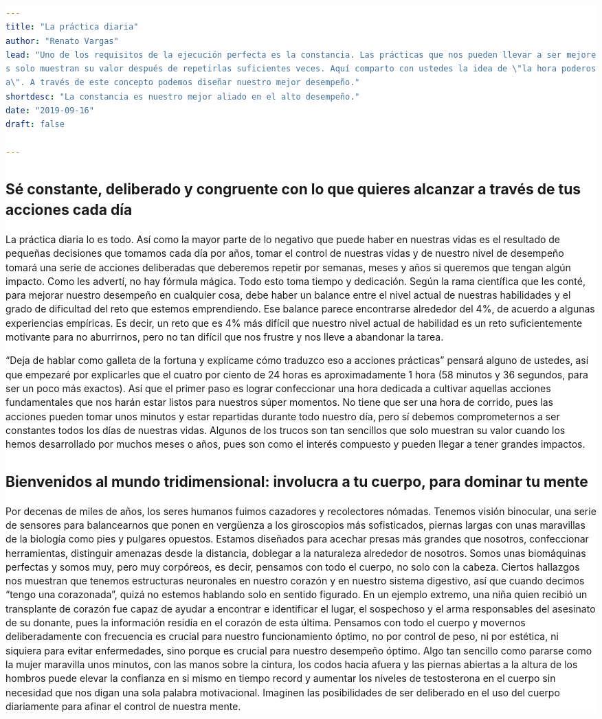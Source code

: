 ```yaml
---
title: "La práctica diaria"
author: "Renato Vargas"
lead: "Uno de los requisitos de la ejecución perfecta es la constancia. Las prácticas que nos pueden llevar a ser mejores solo muestran su valor después de repetirlas suficientes veces. Aquí comparto con ustedes la idea de \"la hora poderosa\". A través de este concepto podemos diseñar nuestro mejor desempeño."
shortdesc: "La constancia es nuestro mejor aliado en el alto desempeño."
date: "2019-09-16"
draft: false

---
```

## Sé constante, deliberado y congruente con lo que quieres alcanzar a través de tus acciones cada día

La práctica diaria lo es todo. Así como la mayor parte de lo negativo que puede haber en nuestras vidas es el resultado de pequeñas decisiones que tomamos cada día por años, tomar el control de nuestras vidas y de nuestro nivel de desempeño tomará una serie de acciones deliberadas que deberemos repetir por semanas, meses y años si queremos que tengan algún impacto. Como les advertí, no hay fórmula mágica. Todo esto toma tiempo y dedicación. Según la rama científica que les conté, para mejorar nuestro desempeño en cualquier cosa, debe haber un balance entre el nivel actual de nuestras habilidades y el grado de dificultad del reto que estemos emprendiendo. Ese balance parece encontrarse alrededor del 4%, de acuerdo a algunas experiencias empíricas. Es decir, un reto que es 4% más difícil que nuestro nivel actual de habilidad es un reto suficientemente motivante para no aburrirnos, pero no tan difícil que nos frustre y nos lleve a abandonar la tarea.

“Deja de hablar como galleta de la fortuna y explícame cómo traduzco eso a acciones prácticas” pensará alguno de ustedes, así que empezaré por explicarles que el cuatro por ciento de 24 horas es aproximadamente 1 hora (58 minutos y 36 segundos, para ser un poco más exactos). Así que el primer paso es lograr confeccionar una hora dedicada a cultivar aquellas acciones fundamentales que nos harán estar listos para nuestros súper momentos. No tiene que ser una hora de corrido, pues las acciones pueden tomar unos minutos y estar repartidas durante todo nuestro día, pero sí debemos comprometernos a ser constantes todos los días de nuestras vidas. Algunos de los trucos son tan sencillos que solo muestran su valor cuando los hemos desarrollado por muchos meses o años, pues son como el interés compuesto y pueden llegar a tener grandes impactos.

## Bienvenidos al mundo tridimensional: involucra a tu cuerpo, para dominar tu mente

Por decenas de miles de años, los seres humanos fuimos cazadores y recolectores nómadas. Tenemos visión binocular, una serie de sensores para balancearnos que ponen en vergüenza a los giroscopios más sofisticados, piernas largas con unas maravillas de la biología como pies y pulgares opuestos. Estamos diseñados para acechar presas más grandes que nosotros, confeccionar herramientas, distinguir amenazas desde la distancia, doblegar a la naturaleza alrededor de nosotros. Somos unas biomáquinas perfectas y somos muy, pero muy corpóreos, es decir, pensamos con todo el cuerpo, no solo con la cabeza. Ciertos hallazgos nos muestran que tenemos estructuras neuronales en nuestro corazón y en nuestro sistema digestivo, así que cuando decimos “tengo una corazonada”, quizá no estemos hablando solo en sentido figurado. En un ejemplo extremo, una niña quien recibió un transplante de corazón fue capaz de ayudar a encontrar e identificar el lugar, el sospechoso y el arma responsables del asesinato de su donante, pues la información residía en el corazón de esta última.  Pensamos con todo el cuerpo y movernos deliberadamente con frecuencia es crucial para nuestro funcionamiento óptimo, no por control de peso, ni por estética, ni siquiera para evitar enfermedades, sino porque es crucial para nuestro desempeño óptimo. Algo tan sencillo como pararse como la mujer maravilla unos minutos, con las manos sobre la cintura, los codos hacia afuera y las piernas abiertas a la altura de los hombros puede elevar la confianza en si mismo en tiempo record y aumentar los niveles de testosterona en el cuerpo sin necesidad que nos digan una sola palabra motivacional. Imaginen las posibilidades de ser deliberado en el uso del cuerpo diariamente para afinar el control de nuestra mente.
